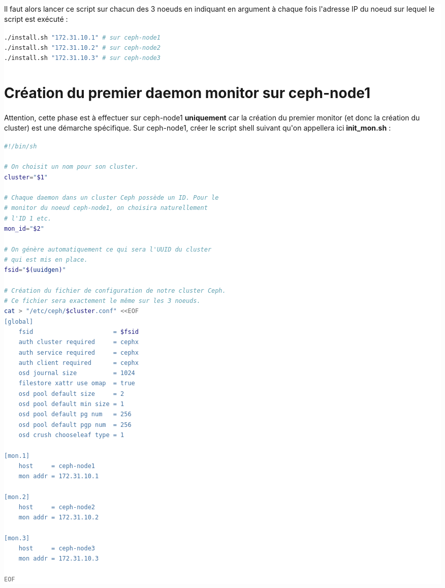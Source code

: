 Il faut alors lancer ce script sur chacun des 3 noeuds
en indiquant en argument à chaque fois l'adresse IP du
noeud sur lequel le script est exécuté :

```sh
./install.sh "172.31.10.1" # sur ceph-node1
./install.sh "172.31.10.2" # sur ceph-node2
./install.sh "172.31.10.3" # sur ceph-node3
```




Création du premier daemon monitor sur ceph-node1
=================================================

Attention, cette phase est à effectuer sur ceph-node1
**uniquement** car la création du premier monitor (et
donc la création du cluster) est une démarche spécifique.
Sur ceph-node1, créer le script shell suivant qu'on
appellera ici **init_mon.sh** :


```sh
#!/bin/sh

# On choisit un nom pour son cluster.
cluster="$1"

# Chaque daemon dans un cluster Ceph possède un ID. Pour le
# monitor du noeud ceph-node1, on choisira naturellement
# l'ID 1 etc.
mon_id="$2"

# On génère automatiquement ce qui sera l'UUID du cluster
# qui est mis en place.
fsid="$(uuidgen)"

# Création du fichier de configuration de notre cluster Ceph.
# Ce fichier sera exactement le même sur les 3 noeuds.
cat > "/etc/ceph/$cluster.conf" <<EOF
[global]
    fsid                      = $fsid
    auth cluster required     = cephx
    auth service required     = cephx
    auth client required      = cephx
    osd journal size          = 1024
    filestore xattr use omap  = true
    osd pool default size     = 2
    osd pool default min size = 1
    osd pool default pg num   = 256
    osd pool default pgp num  = 256
    osd crush chooseleaf type = 1

[mon.1]
    host     = ceph-node1
    mon addr = 172.31.10.1

[mon.2]
    host     = ceph-node2
    mon addr = 172.31.10.2

[mon.3]
    host     = ceph-node3
    mon addr = 172.31.10.3

EOF

```